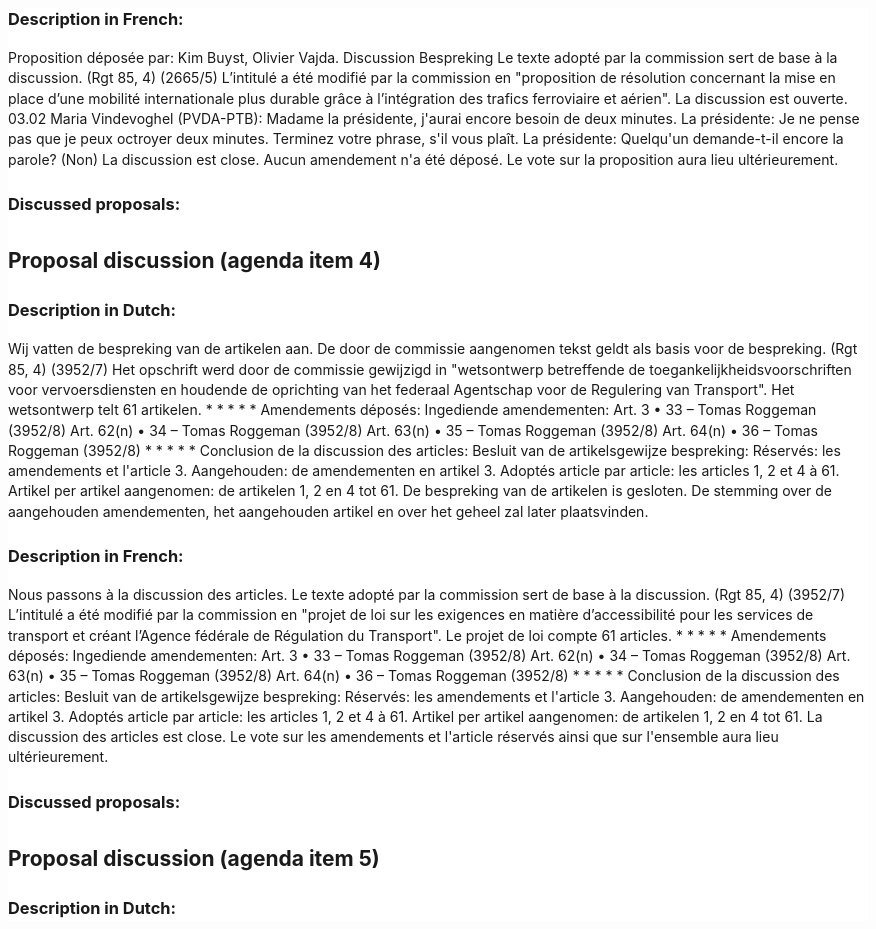 ### Description in French:

Proposition déposée par: Kim Buyst, Olivier Vajda. Discussion Bespreking Le texte adopté par la commission sert de base à la discussion. (Rgt 85, 4) (2665/5) L’intitulé a été modifié par la commission en "proposition de résolution concernant la mise en place d’une mobilité internationale plus durable grâce à l’intégration des trafics ferroviaire et aérien". La discussion est ouverte. 03.02 Maria Vindevoghel (PVDA-PTB): Madame la présidente, j'aurai encore besoin de deux minutes. La présidente: Je ne pense pas que je peux octroyer deux minutes. Terminez votre phrase, s'il vous plaît. La présidente: Quelqu'un demande-t-il encore la parole? (Non) La discussion est close. Aucun amendement n'a été déposé. Le vote sur la proposition aura lieu ultérieurement.



### Discussed proposals:

## Proposal discussion (agenda item 4)

### Description in Dutch:

Wij vatten de bespreking van de artikelen aan. De door de commissie aangenomen tekst geldt als basis voor de bespreking. (Rgt 85, 4) (3952/7) Het opschrift werd door de commissie gewijzigd in "wetsontwerp betreffende de toegankelijkheidsvoorschriften voor vervoersdiensten en houdende de oprichting van het federaal Agentschap voor de Regulering van Transport". Het wetsontwerp telt 61 artikelen. * * * * * Amendements déposés: Ingediende amendementen: Art. 3 • 33 – Tomas Roggeman (3952/8) Art. 62(n) • 34 – Tomas Roggeman (3952/8) Art. 63(n) • 35 – Tomas Roggeman (3952/8) Art. 64(n) • 36 – Tomas Roggeman (3952/8) * * * * * Conclusion de la discussion des articles: Besluit van de artikelsgewijze bespreking: Réservés: les amendements et l'article 3. Aangehouden: de amendementen en artikel 3. Adoptés article par article: les articles 1, 2 et 4 à 61. Artikel per artikel aangenomen: de artikelen 1, 2 en 4 tot 61. De bespreking van de artikelen is gesloten. De stemming over de aangehouden amendementen, het aangehouden artikel en over het geheel zal later plaatsvinden.

### Description in French:

Nous passons à la discussion des articles. Le texte adopté par la commission sert de base à la discussion. (Rgt 85, 4) (3952/7) L’intitulé a été modifié par la commission en "projet de loi sur les exigences en matière d’accessibilité pour les services de transport et créant l’Agence fédérale de Régulation du Transport". Le projet de loi compte 61 articles. * * * * * Amendements déposés: Ingediende amendementen: Art. 3 • 33 – Tomas Roggeman (3952/8) Art. 62(n) • 34 – Tomas Roggeman (3952/8) Art. 63(n) • 35 – Tomas Roggeman (3952/8) Art. 64(n) • 36 – Tomas Roggeman (3952/8) * * * * * Conclusion de la discussion des articles: Besluit van de artikelsgewijze bespreking: Réservés: les amendements et l'article 3. Aangehouden: de amendementen en artikel 3. Adoptés article par article: les articles 1, 2 et 4 à 61. Artikel per artikel aangenomen: de artikelen 1, 2 en 4 tot 61. La discussion des articles est close. Le vote sur les amendements et l'article réservés ainsi que sur l'ensemble aura lieu ultérieurement.



### Discussed proposals:

## Proposal discussion (agenda item 5)

### Description in Dutch:
